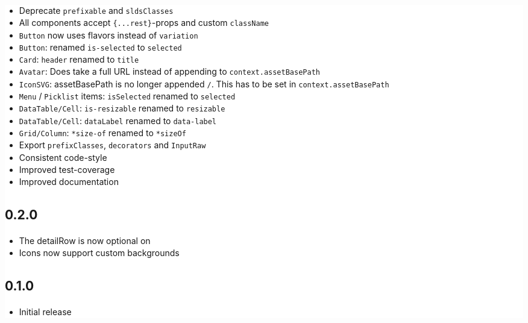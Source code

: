 * Deprecate `prefixable` and `sldsClasses`
* All components accept `{...rest}`-props and custom `className`
* `Button` now uses flavors instead of `variation`
* `Button`: renamed `is-selected` to `selected`
* `Card`: `header` renamed to `title`
* `Avatar`: Does take a full URL instead of appending to `context.assetBasePath`
* `IconSVG`: assetBasePath is no longer appended `/`. This has to be set in `context.assetBasePath`
* `Menu` / `Picklist` items: `isSelected` renamed to `selected`
* `DataTable/Cell`: `is-resizable` renamed to `resizable`
* `DataTable/Cell`: `dataLabel` renamed to `data-label`
* `Grid/Column`: `*size-of` renamed to `*sizeOf`
* Export `prefixClasses`, `decorators` and `InputRaw`
* Consistent code-style
* Improved test-coverage
* Improved documentation

## 0.2.0

* The detailRow is now optional on <RecordHome>
* Icons now support custom backgrounds

## 0.1.0

* Initial release
